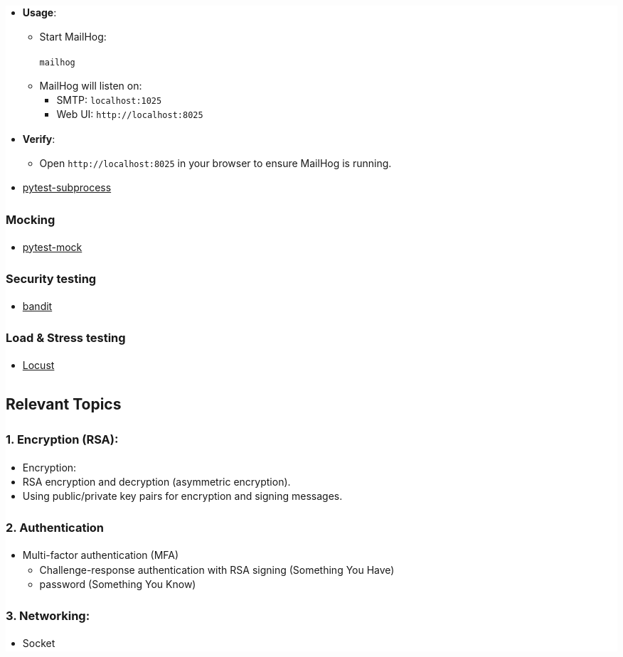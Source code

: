 - **Usage**:

  - Start MailHog:
    ```bash
    mailhog
    ```
  - MailHog will listen on:
    - SMTP: `localhost:1025`
    - Web UI: `http://localhost:8025`

- **Verify**:

  - Open `http://localhost:8025` in your browser to ensure MailHog is running.

- [pytest-subprocess](https://pytest-subprocess.readthedocs.io/en/latest/)

### Mocking

- [pytest-mock](https://pytest-mock.readthedocs.io/en/latest/)

### Security testing

- [bandit](https://github.com/PyCQA/bandit)

### Load & Stress testing

- [Locust](https://docs.locust.io/en/stable/)

## Relevant Topics

### 1. Encryption (RSA):

- Encryption:
- RSA encryption and decryption (asymmetric encryption).
- Using public/private key pairs for encryption and signing messages.

### 2. Authentication

- Multi-factor authentication (MFA)
  - Challenge-response authentication with RSA signing (Something You Have)
  - password (Something You Know)

### 3. Networking:

- Socket
